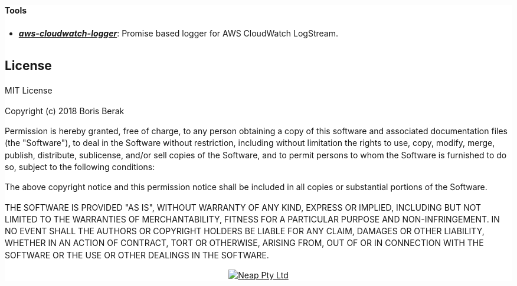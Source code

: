 #### Tools
* [__*aws-cloudwatch-logger*__](https://github.com/nicolasdao/aws-cloudwatch-logger): Promise based logger for AWS CloudWatch LogStream.

## License

MIT License

Copyright (c) 2018 Boris Berak

Permission is hereby granted, free of charge, to any person obtaining a copy
of this software and associated documentation files (the "Software"), to deal
in the Software without restriction, including without limitation the rights
to use, copy, modify, merge, publish, distribute, sublicense, and/or sell
copies of the Software, and to permit persons to whom the Software is
furnished to do so, subject to the following conditions:

The above copyright notice and this permission notice shall be included in all
copies or substantial portions of the Software.

THE SOFTWARE IS PROVIDED "AS IS", WITHOUT WARRANTY OF ANY KIND, EXPRESS OR
IMPLIED, INCLUDING BUT NOT LIMITED TO THE WARRANTIES OF MERCHANTABILITY,
FITNESS FOR A PARTICULAR PURPOSE AND NON-INFRINGEMENT. IN NO EVENT SHALL THE
AUTHORS OR COPYRIGHT HOLDERS BE LIABLE FOR ANY CLAIM, DAMAGES OR OTHER
LIABILITY, WHETHER IN AN ACTION OF CONTRACT, TORT OR OTHERWISE, ARISING FROM,
OUT OF OR IN CONNECTION WITH THE SOFTWARE OR THE USE OR OTHER DEALINGS IN THE
SOFTWARE.

<p align="center">
  <a href="https://neap.co/">
    <img src="https://neap.co/img/neap_black_small_logo.png" alt="Neap Pty Ltd" title="Neap" height="50"/>
  </a>
</p>

